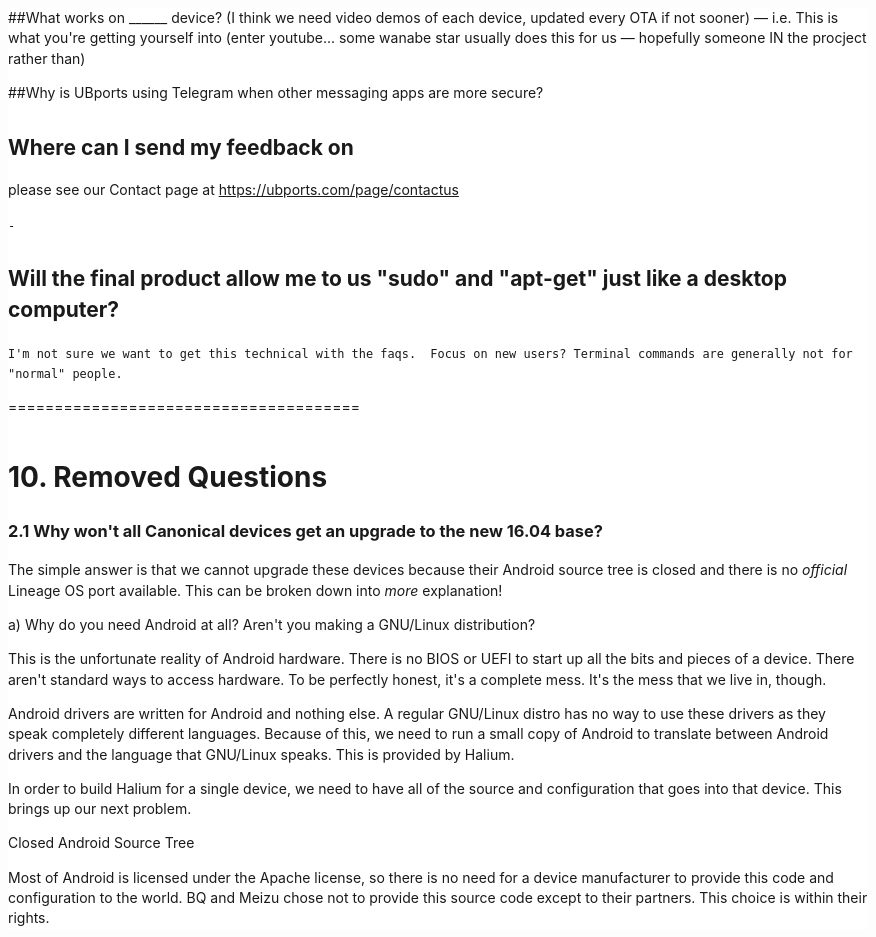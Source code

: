 ##What works on ______ device? (I think we need video demos of each device, updated every OTA if not sooner) — i.e. This is what you're getting yourself into (enter youtube... some wanabe star usually does this for us — hopefully someone IN the procject rather than)

##Why is UBports using Telegram when other messaging apps are more secure?
              


## Where can I send my feedback on 

   please see our Contact page at https://ubports.com/page/contactus

    -  


## Will the final product allow me to us "sudo" and "apt-get" just like a desktop computer?

    I'm not sure we want to get this technical with the faqs.  Focus on new users? Terminal commands are generally not for "normal" people. 






======================================



# 10. Removed Questions

### 2.1 Why won't all Canonical devices get an upgrade to the new 16.04 base?      
          
The simple answer is that we cannot upgrade these devices because their Android source tree is closed and there is no *official* Lineage OS port available. This can be broken down into *more* explanation!

a) Why do you need Android at all? Aren't you making a GNU/Linux distribution?

This is the unfortunate reality of Android hardware. There is no BIOS or UEFI to start up all the bits and pieces of a device. There aren't standard ways to access hardware. To be perfectly honest, it's a complete mess. It's the mess that we live in, though. 

Android drivers are written for Android and nothing else. A regular GNU/Linux distro has no way to use these drivers as they speak completely different languages. Because of this, we need to run a small copy of Android to translate between Android drivers and the language that GNU/Linux speaks. This is provided by Halium.

In order to build Halium for a single device, we need to have all of the source and configuration that goes into that device. This brings up our next problem.

Closed Android Source Tree

Most of Android is licensed under the Apache license, so there is no need for a device manufacturer to provide this code and configuration to the world. BQ and Meizu chose not to provide this source code except to their partners. This choice is within their rights.
